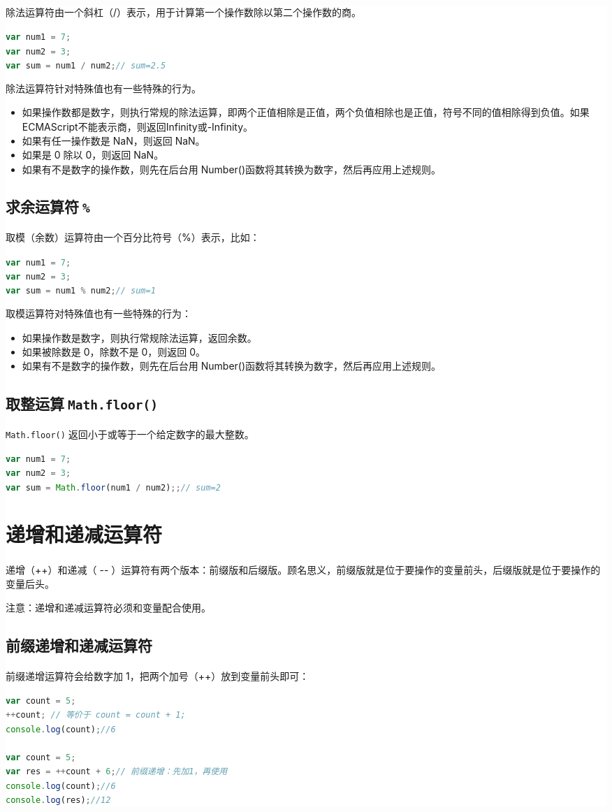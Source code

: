 除法运算符由一个斜杠（/）表示，用于计算第一个操作数除以第二个操作数的商。

```js
var num1 = 7;
var num2 = 3;
var sum = num1 / num2;// sum=2.5
```

除法运算符针对特殊值也有一些特殊的行为。

- 如果操作数都是数字，则执行常规的除法运算，即两个正值相除是正值，两个负值相除也是正值，符号不同的值相除得到负值。如果ECMAScript不能表示商，则返回Infinity或-Infinity。 
- 如果有任一操作数是 NaN，则返回 NaN。 
- 如果是 0 除以 0，则返回 NaN。  
- 如果有不是数字的操作数，则先在后台用 Number()函数将其转换为数字，然后再应用上述规则。

## 求余运算符 `%`

取模（余数）运算符由一个百分比符号（%）表示，比如：

```js
var num1 = 7;
var num2 = 3;
var sum = num1 % num2;// sum=1
```

取模运算符对特殊值也有一些特殊的行为：

- 如果操作数是数字，则执行常规除法运算，返回余数。
- 如果被除数是 0，除数不是 0，则返回 0。 
- 如果有不是数字的操作数，则先在后台用 Number()函数将其转换为数字，然后再应用上述规则。

## 取整运算 `Math.floor()`

`Math.floor()` 返回小于或等于一个给定数字的最大整数。

```js
var num1 = 7;
var num2 = 3;
var sum = Math.floor(num1 / num2);;// sum=2
```

# 递增和递减运算符

递增（++）和递减（ -- ）运算符有两个版本：前缀版和后缀版。顾名思义，前缀版就是位于要操作的变量前头，后缀版就是位于要操作的变量后头。

注意：递增和递减运算符必须和变量配合使用。

## 前缀递增和递减运算符

前缀递增运算符会给数字加 1，把两个加号（++）放到变量前头即可：

```js
var count = 5;
++count; // 等价于 count = count + 1;
console.log(count);//6

var count = 5;
var res = ++count + 6;// 前缀递增：先加1，再使用
console.log(count);//6
console.log(res);//12
```
